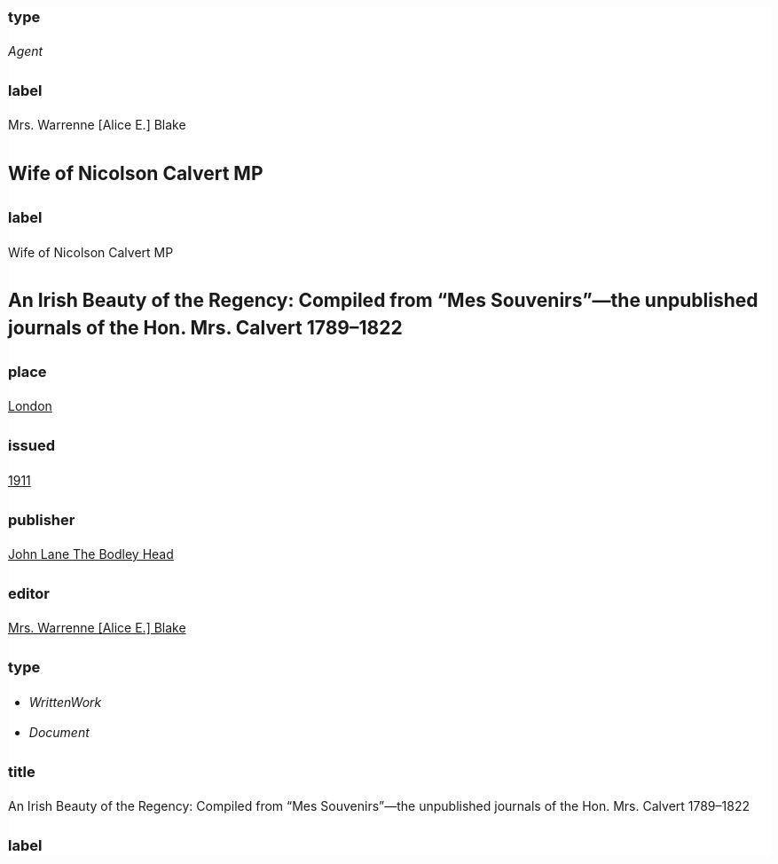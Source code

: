 ### type


*Agent*

### label


Mrs. Warrenne [Alice E.] Blake

## Wife of Nicolson Calvert MP

### label


Wife of Nicolson Calvert MP

## An Irish Beauty of the Regency: Compiled from “Mes Souvenirs”—the unpublished journals of the Hon. Mrs. Calvert 1789–1822

### place


[London](#London)

### issued


[1911](#1911)

### publisher


[John Lane The Bodley Head](#John-Lane-The-Bodley-Head)

### editor


[Mrs. Warrenne [Alice E.] Blake](#Mrs.-Warrenne-[Alice-E.]-Blake)

### type

 - *WrittenWork*

 - *Document*

### title


An Irish Beauty of the Regency: Compiled from “Mes Souvenirs”—the unpublished journals of the Hon. Mrs. Calvert 1789–1822

### label

